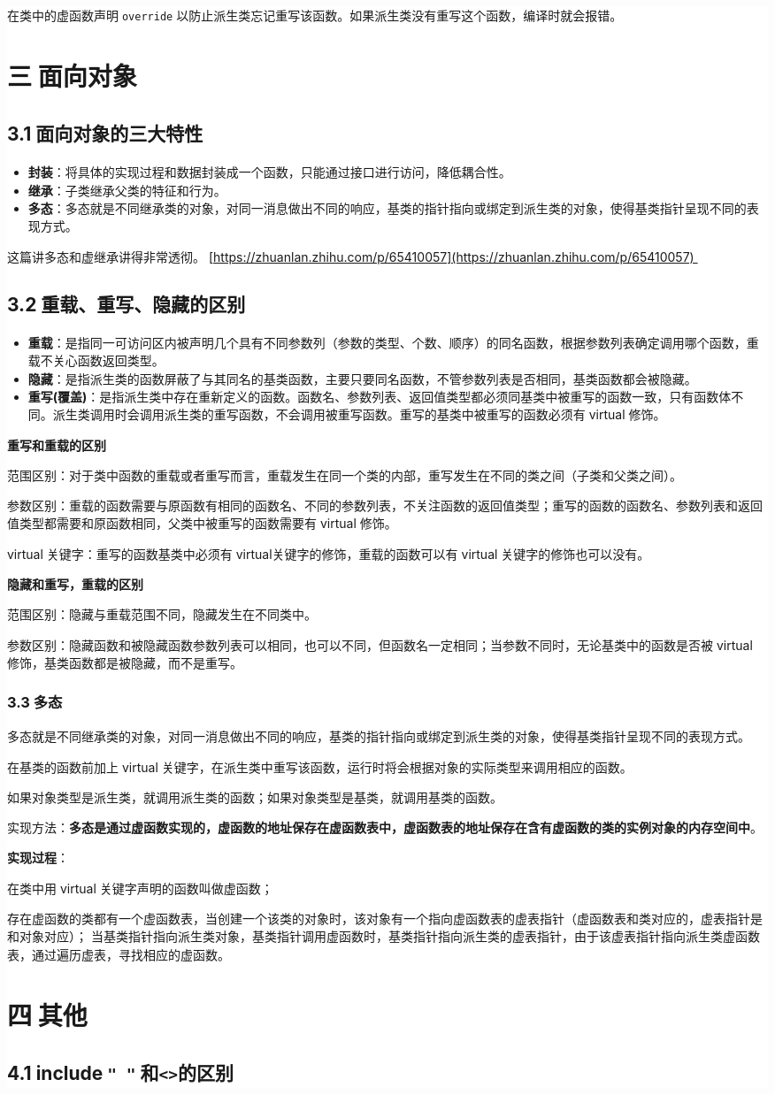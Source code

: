 在类中的虚函数声明 `override` 以防止派生类忘记重写该函数。如果派生类没有重写这个函数，编译时就会报错。


# 三 面向对象

## 3.1 面向对象的三大特性

- **封装**：将具体的实现过程和数据封装成一个函数，只能通过接口进行访问，降低耦合性。
- **继承**：子类继承父类的特征和行为。
- **多态**：多态就是不同继承类的对象，对同一消息做出不同的响应，基类的指针指向或绑定到派生类的对象，使得基类指针呈现不同的表现方式。


这篇讲多态和虚继承讲得非常透彻。 [https://zhuanlan.zhihu.com/p/65410057](https://zhuanlan.zhihu.com/p/65410057) 

## 3.2 重载、重写、隐藏的区别

- **重载**：是指同一可访问区内被声明几个具有不同参数列（参数的类型、个数、顺序）的同名函数，根据参数列表确定调用哪个函数，重载不关心函数返回类型。
- **隐藏**：是指派生类的函数屏蔽了与其同名的基类函数，主要只要同名函数，不管参数列表是否相同，基类函数都会被隐藏。
- **重写(覆盖)**：是指派生类中存在重新定义的函数。函数名、参数列表、返回值类型都必须同基类中被重写的函数一致，只有函数体不同。派生类调用时会调用派生类的重写函数，不会调用被重写函数。重写的基类中被重写的函数必须有 virtual 修饰。


**重写和重载的区别**

范围区别：对于类中函数的重载或者重写而言，重载发生在同一个类的内部，重写发生在不同的类之间（子类和父类之间）。

参数区别：重载的函数需要与原函数有相同的函数名、不同的参数列表，不关注函数的返回值类型；重写的函数的函数名、参数列表和返回值类型都需要和原函数相同，父类中被重写的函数需要有 virtual 修饰。

virtual 关键字：重写的函数基类中必须有 virtual关键字的修饰，重载的函数可以有 virtual 关键字的修饰也可以没有。

**隐藏和重写，重载的区别**

范围区别：隐藏与重载范围不同，隐藏发生在不同类中。

参数区别：隐藏函数和被隐藏函数参数列表可以相同，也可以不同，但函数名一定相同；当参数不同时，无论基类中的函数是否被 virtual 修饰，基类函数都是被隐藏，而不是重写。

### 3.3 多态

多态就是不同继承类的对象，对同一消息做出不同的响应，基类的指针指向或绑定到派生类的对象，使得基类指针呈现不同的表现方式。

在基类的函数前加上 virtual 关键字，在派生类中重写该函数，运行时将会根据对象的实际类型来调用相应的函数。

如果对象类型是派生类，就调用派生类的函数；如果对象类型是基类，就调用基类的函数。

实现方法：**多态是通过虚函数实现的，虚函数的地址保存在虚函数表中，虚函数表的地址保存在含有虚函数的类的实例对象的内存空间中**。

**实现过程**：

在类中用 virtual 关键字声明的函数叫做虚函数；

存在虚函数的类都有一个虚函数表，当创建一个该类的对象时，该对象有一个指向虚函数表的虚表指针（虚函数表和类对应的，虚表指针是和对象对应）；
当基类指针指向派生类对象，基类指针调用虚函数时，基类指针指向派生类的虚表指针，由于该虚表指针指向派生类虚函数表，通过遍历虚表，寻找相应的虚函数。

# 四 其他


## 4.1 include `" "` 和` <> `的区别
